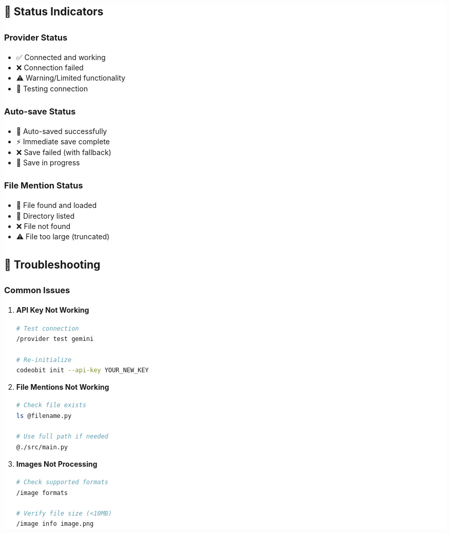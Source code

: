 ## 🚦 Status Indicators

### Provider Status
- ✅ Connected and working
- ❌ Connection failed
- ⚠️ Warning/Limited functionality
- 🔄 Testing connection

### Auto-save Status
- 💾 Auto-saved successfully
- ⚡ Immediate save complete
- ❌ Save failed (with fallback)
- 🔄 Save in progress

### File Mention Status
- 📄 File found and loaded
- 📁 Directory listed
- ❌ File not found
- ⚠️ File too large (truncated)

## 🐛 Troubleshooting

### Common Issues

1. **API Key Not Working**
   ```bash
   # Test connection
   /provider test gemini
   
   # Re-initialize
   codeobit init --api-key YOUR_NEW_KEY
   ```

2. **File Mentions Not Working**
   ```bash
   # Check file exists
   ls @filename.py
   
   # Use full path if needed
   @./src/main.py
   ```

3. **Images Not Processing**
   ```bash
   # Check supported formats
   /image formats
   
   # Verify file size (<10MB)
   /image info image.png
   ```
